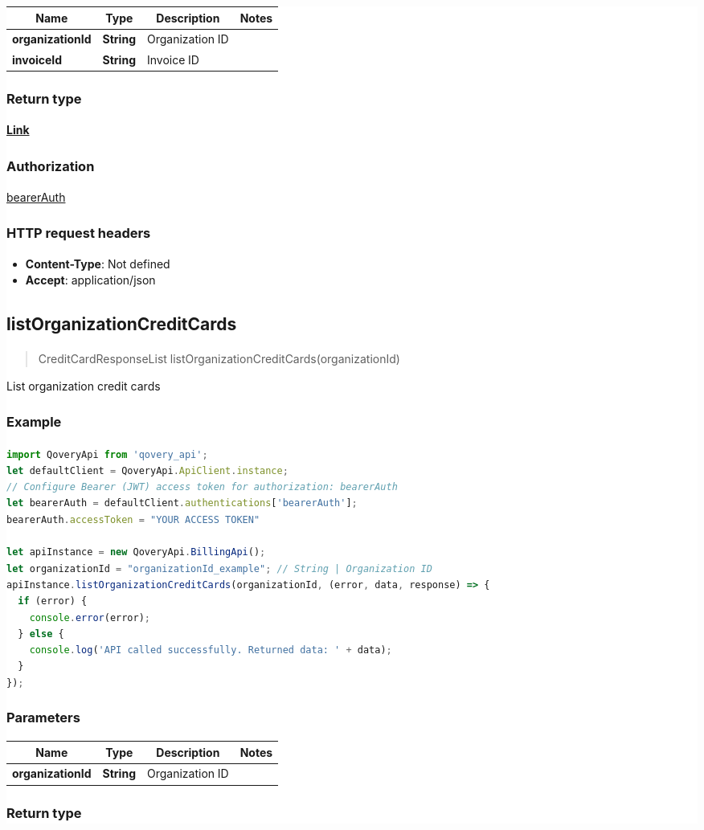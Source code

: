 Name | Type | Description  | Notes
------------- | ------------- | ------------- | -------------
 **organizationId** | **String**| Organization ID | 
 **invoiceId** | **String**| Invoice ID | 

### Return type

[**Link**](Link.md)

### Authorization

[bearerAuth](../README.md#bearerAuth)

### HTTP request headers

- **Content-Type**: Not defined
- **Accept**: application/json


## listOrganizationCreditCards

> CreditCardResponseList listOrganizationCreditCards(organizationId)

List organization credit cards

### Example

```javascript
import QoveryApi from 'qovery_api';
let defaultClient = QoveryApi.ApiClient.instance;
// Configure Bearer (JWT) access token for authorization: bearerAuth
let bearerAuth = defaultClient.authentications['bearerAuth'];
bearerAuth.accessToken = "YOUR ACCESS TOKEN"

let apiInstance = new QoveryApi.BillingApi();
let organizationId = "organizationId_example"; // String | Organization ID
apiInstance.listOrganizationCreditCards(organizationId, (error, data, response) => {
  if (error) {
    console.error(error);
  } else {
    console.log('API called successfully. Returned data: ' + data);
  }
});
```

### Parameters


Name | Type | Description  | Notes
------------- | ------------- | ------------- | -------------
 **organizationId** | **String**| Organization ID | 

### Return type
